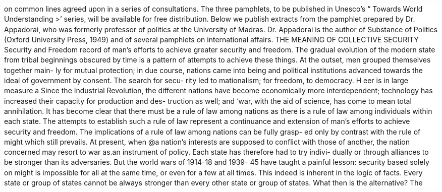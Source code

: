 on common lines agreed upon in a series of consultations. The three pamphlets, 
to be published in Unesco’s “ Towards World Understanding >’ series, will be 
available for free distribution. 
Below we publish extracts from the pamphlet prepared by Dr. Appadorai, 
who was formerly professor of politics at the University of Madras. Dr. 
Appadorai is the author of Substance of Politics (Oxford University Press, 
1949) and of several pamphlets on international affairs. 
THE MEANING OF COLLECTIVE SECURITY 
Security and Freedom 
record of man’s efforts to 
achieve greater security and 
freedom. The gradual evolution of 
the modern state from tribal 
beginnings obscured by time is a 
pattern of attempts to achieve 
these things. At the outset, men 
grouped themselves together main- 
ly for mutual protection; in due 
course, nations came into being 
and political institutions advanced 
towards the ideal of government 
by consent. The search for secu- 
rity led to mationalism; for 
freedom, to democracy. 
H eer is in large measure a 
Since the Industrial Revolution, 
the different nations have become 
economically more interdependent; 
technology has increased their 
capacity for production and des- 
truction as well; and ‘war, with 
the aid of science, has come to 
mean total annihilation. It has 
become clear that there must be 
a rule of law among nations as 
there is a rule of law among 
individuals within each state. The 
attempts to establish such a rule 
of law represent a continuance and 
extension of man’s efforts to 
achieve security and freedom. 
The implications of a rule of law 
among nations can be fully grasp- 
ed only by contrast with the 
rule of might which still prevails. 
At present, when @a nation’s 
interests are supposed to conflict 
with those of another, the nation 
concerned may resort to war as.an 
instrument of policy. Each state 
has therefore had to try indivi- 
dually or through alliances to be 
stronger than its adversaries. But 
the world wars of 1914-18 and 1939- 
45 have taught a painful lesson: 
security based solely on might is 
impossible for all at the same time, 
or even for a few at all times. 
This indeed is inherent in the 
logic of facts. Every state or 
group of states cannot be always 
stronger than every other state or 
group of states. 
What then is the alternative? The 